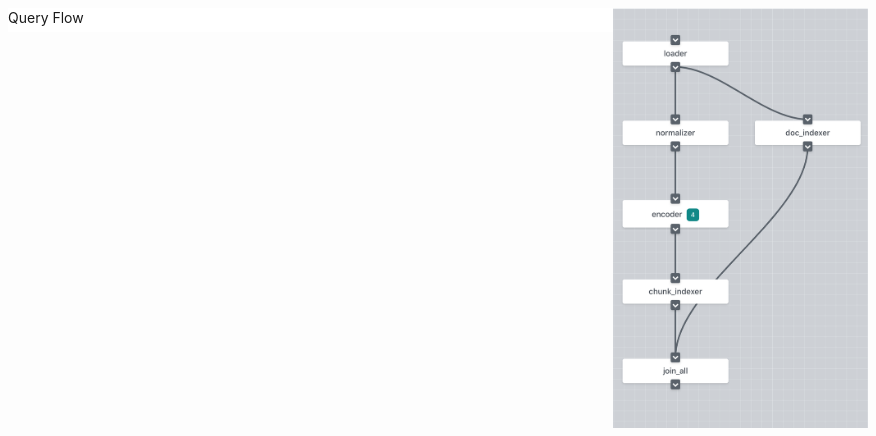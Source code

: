 <img align="right" height="420px" src=".github/index-flow.png"/>
</td>
</tr>
<tr>
<td> Query Flow </td>
<td>
  <sub>
